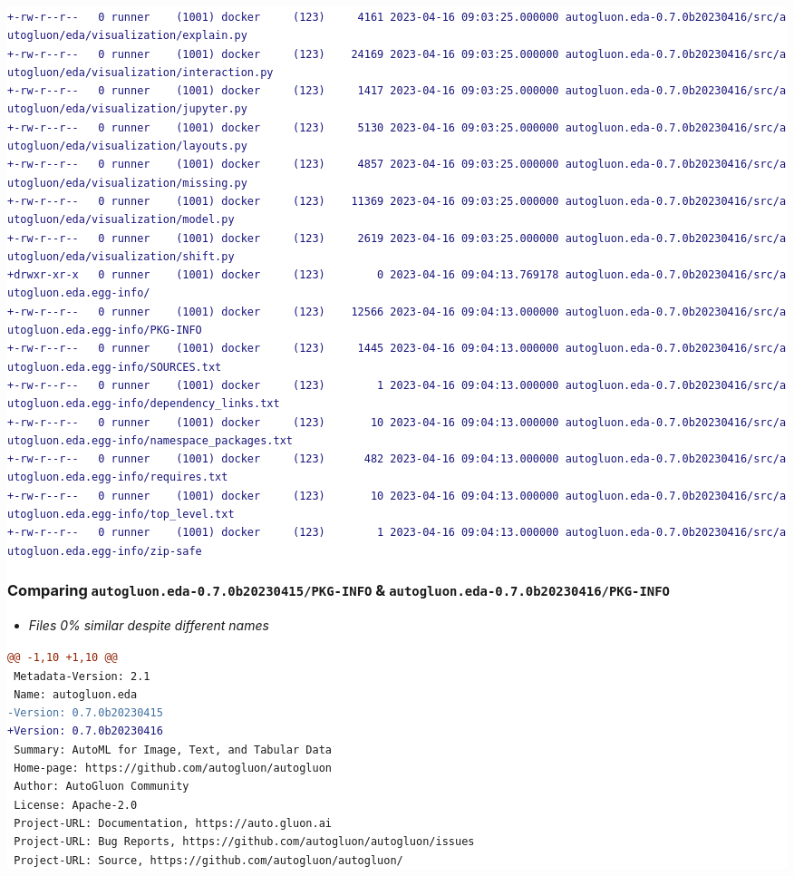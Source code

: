 ```diff
+-rw-r--r--   0 runner    (1001) docker     (123)     4161 2023-04-16 09:03:25.000000 autogluon.eda-0.7.0b20230416/src/autogluon/eda/visualization/explain.py
+-rw-r--r--   0 runner    (1001) docker     (123)    24169 2023-04-16 09:03:25.000000 autogluon.eda-0.7.0b20230416/src/autogluon/eda/visualization/interaction.py
+-rw-r--r--   0 runner    (1001) docker     (123)     1417 2023-04-16 09:03:25.000000 autogluon.eda-0.7.0b20230416/src/autogluon/eda/visualization/jupyter.py
+-rw-r--r--   0 runner    (1001) docker     (123)     5130 2023-04-16 09:03:25.000000 autogluon.eda-0.7.0b20230416/src/autogluon/eda/visualization/layouts.py
+-rw-r--r--   0 runner    (1001) docker     (123)     4857 2023-04-16 09:03:25.000000 autogluon.eda-0.7.0b20230416/src/autogluon/eda/visualization/missing.py
+-rw-r--r--   0 runner    (1001) docker     (123)    11369 2023-04-16 09:03:25.000000 autogluon.eda-0.7.0b20230416/src/autogluon/eda/visualization/model.py
+-rw-r--r--   0 runner    (1001) docker     (123)     2619 2023-04-16 09:03:25.000000 autogluon.eda-0.7.0b20230416/src/autogluon/eda/visualization/shift.py
+drwxr-xr-x   0 runner    (1001) docker     (123)        0 2023-04-16 09:04:13.769178 autogluon.eda-0.7.0b20230416/src/autogluon.eda.egg-info/
+-rw-r--r--   0 runner    (1001) docker     (123)    12566 2023-04-16 09:04:13.000000 autogluon.eda-0.7.0b20230416/src/autogluon.eda.egg-info/PKG-INFO
+-rw-r--r--   0 runner    (1001) docker     (123)     1445 2023-04-16 09:04:13.000000 autogluon.eda-0.7.0b20230416/src/autogluon.eda.egg-info/SOURCES.txt
+-rw-r--r--   0 runner    (1001) docker     (123)        1 2023-04-16 09:04:13.000000 autogluon.eda-0.7.0b20230416/src/autogluon.eda.egg-info/dependency_links.txt
+-rw-r--r--   0 runner    (1001) docker     (123)       10 2023-04-16 09:04:13.000000 autogluon.eda-0.7.0b20230416/src/autogluon.eda.egg-info/namespace_packages.txt
+-rw-r--r--   0 runner    (1001) docker     (123)      482 2023-04-16 09:04:13.000000 autogluon.eda-0.7.0b20230416/src/autogluon.eda.egg-info/requires.txt
+-rw-r--r--   0 runner    (1001) docker     (123)       10 2023-04-16 09:04:13.000000 autogluon.eda-0.7.0b20230416/src/autogluon.eda.egg-info/top_level.txt
+-rw-r--r--   0 runner    (1001) docker     (123)        1 2023-04-16 09:04:13.000000 autogluon.eda-0.7.0b20230416/src/autogluon.eda.egg-info/zip-safe
```

### Comparing `autogluon.eda-0.7.0b20230415/PKG-INFO` & `autogluon.eda-0.7.0b20230416/PKG-INFO`

 * *Files 0% similar despite different names*

```diff
@@ -1,10 +1,10 @@
 Metadata-Version: 2.1
 Name: autogluon.eda
-Version: 0.7.0b20230415
+Version: 0.7.0b20230416
 Summary: AutoML for Image, Text, and Tabular Data
 Home-page: https://github.com/autogluon/autogluon
 Author: AutoGluon Community
 License: Apache-2.0
 Project-URL: Documentation, https://auto.gluon.ai
 Project-URL: Bug Reports, https://github.com/autogluon/autogluon/issues
 Project-URL: Source, https://github.com/autogluon/autogluon/
```
